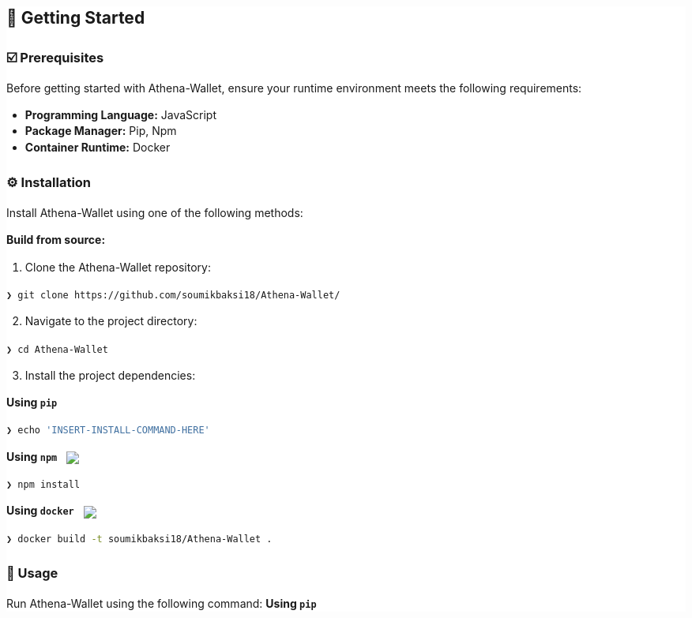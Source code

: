 
## 🚀 Getting Started

### ☑️ Prerequisites

Before getting started with Athena-Wallet, ensure your runtime environment meets the following requirements:

- **Programming Language:** JavaScript
- **Package Manager:** Pip, Npm
- **Container Runtime:** Docker


### ⚙️ Installation

Install Athena-Wallet using one of the following methods:

**Build from source:**

1. Clone the Athena-Wallet repository:
```sh
❯ git clone https://github.com/soumikbaksi18/Athena-Wallet/
```

2. Navigate to the project directory:
```sh
❯ cd Athena-Wallet
```

3. Install the project dependencies:



**Using `pip`** &nbsp; [<img align="center" src="" />]()

```sh
❯ echo 'INSERT-INSTALL-COMMAND-HERE'
```


**Using `npm`** &nbsp; [<img align="center" src="https://img.shields.io/badge/npm-CB3837.svg?style={badge_style}&logo=npm&logoColor=white" />](https://www.npmjs.com/)

```sh
❯ npm install
```


**Using `docker`** &nbsp; [<img align="center" src="https://img.shields.io/badge/Docker-2CA5E0.svg?style={badge_style}&logo=docker&logoColor=white" />](https://www.docker.com/)

```sh
❯ docker build -t soumikbaksi18/Athena-Wallet .
```




### 🤖 Usage
Run Athena-Wallet using the following command:
**Using `pip`** &nbsp; [<img align="center" src="" />]()
